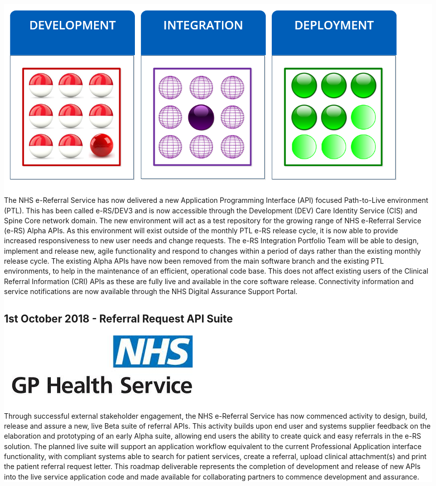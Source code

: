![PTL Environments Image](images/news/PTL_Environments.PNG)

The NHS e-Referral Service has now delivered a new Application Programming Interface (API) focused Path-to-Live environment (PTL). This has been called e-RS/DEV3 and is now accessible through the Development (DEV) Care Identity Service (CIS) and Spine Core network domain.
The new environment will act as a test repository for the growing range of NHS e-Referral Service (e-RS) Alpha APIs. As this environment will exist outside of the monthly PTL e-RS release cycle, it is now able to provide increased responsiveness to new user needs and change requests. The e-RS Integration Portfolio Team will be able to design, implement and release new, agile functionality and respond to changes within a period of days rather than the existing monthly release cycle. The existing Alpha APIs have now been removed from the main software branch and the existing PTL environments, to help in the maintenance of an efficient, operational code base. This does not affect existing users of the Clinical Referral Information (CRI) APIs as these are fully live and available in the core software release. Connectivity information and service notifications are now available through the NHS Digital Assurance Support Portal.


## 1st October 2018 - Referral Request API Suite  
![Referral Suite Image](images/news/gp_service.jpg)

Through successful external stakeholder engagement, the NHS e-Referral Service has now commenced activity to design, build, release and assure a new, live Beta suite of referral APIs. This activity builds upon end user and systems supplier feedback on the elaboration and prototyping of an early Alpha suite, allowing end users the ability to create quick and easy referrals in the e-RS solution. The planned live suite will support an application workflow equivalent to the current Professional Application interface functionality, with compliant systems able to search for patient services, create a referral, upload clinical attachment(s) and print the patient referral request letter. This roadmap deliverable represents the completion of development and release of new APIs into the live service application code and made available for collaborating partners to commence development and assurance.
